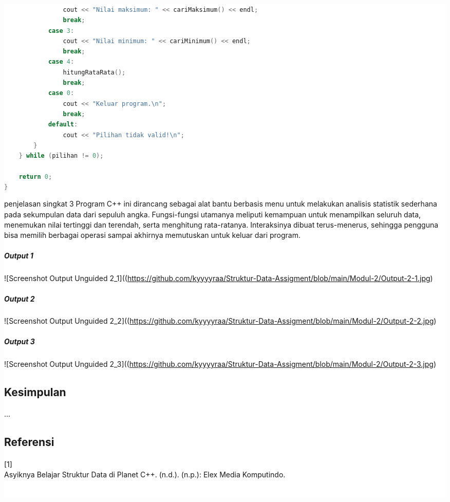 ```C++
                cout << "Nilai maksimum: " << cariMaksimum() << endl;
                break;
            case 3:
                cout << "Nilai minimum: " << cariMinimum() << endl;
                break;
            case 4:
                hitungRataRata();
                break;
            case 0:
                cout << "Keluar program.\n";
                break;
            default:
                cout << "Pilihan tidak valid!\n";
        }
    } while (pilihan != 0);

    return 0;
}
```
penjelasan singkat  3
Program C++ ini dirancang sebagai alat bantu berbasis menu untuk melakukan analisis statistik sederhana pada sekumpulan data dari sepuluh angka. Fungsi-fungsi utamanya meliputi kemampuan untuk menampilkan seluruh data, menemukan nilai tertinggi dan terendah, serta menghitung rata-ratanya. Interaksinya dibuat terus-menerus, sehingga pengguna bisa memilih berbagai operasi sampai akhirnya memutuskan untuk keluar dari program.

##### Output 1
![Screenshot Output Unguided 2_1]((https://github.com/kyyyyraa/Struktur-Data-Assigment/blob/main/Modul-2/Output-2-1.jpg)

##### Output 2
![Screenshot Output Unguided 2_2]((https://github.com/kyyyyraa/Struktur-Data-Assigment/blob/main/Modul-2/Output-2-2.jpg)

##### Output 3
![Screenshot Output Unguided 2_3]((https://github.com/kyyyyraa/Struktur-Data-Assigment/blob/main/Modul-2/Output-2-3.jpg)


## Kesimpulan
...

## Referensi
[1]
<br>Asyiknya Belajar Struktur Data di Planet C++. (n.d.). (n.p.):
Elex Media Komputindo.

<br>


